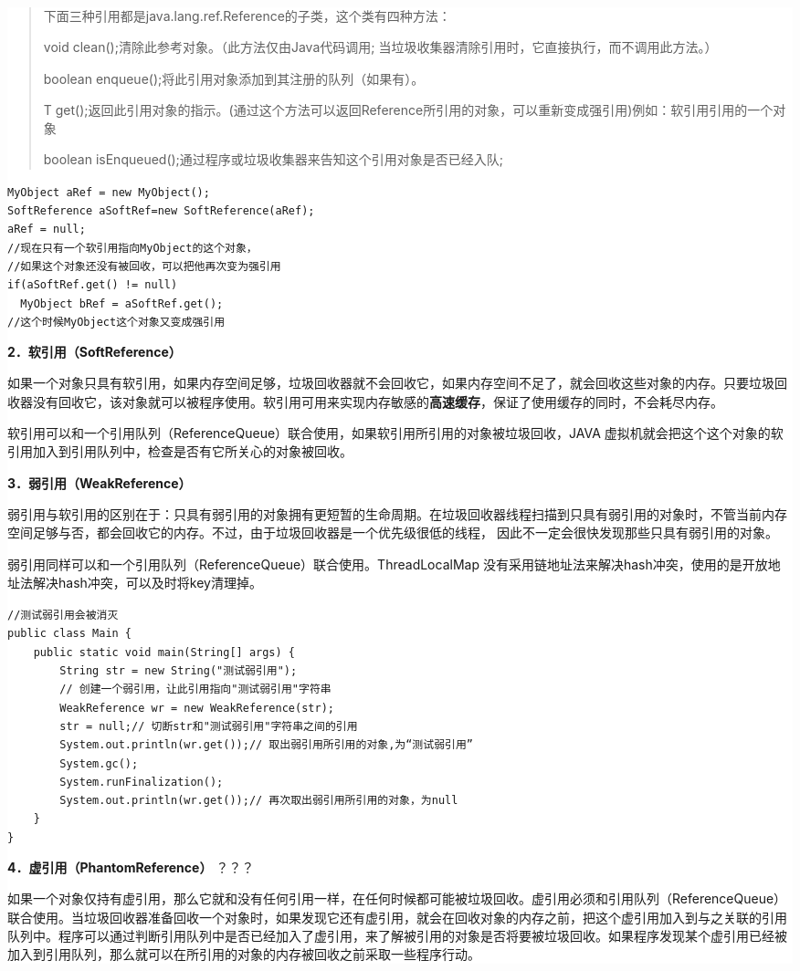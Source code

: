 > 下面三种引用都是java.lang.ref.Reference的子类，这个类有四种方法：
>
> void clean();清除此参考对象。（此方法仅由Java代码调用; 当垃圾收集器清除引用时，它直接执行，而不调用此方法。）
>
> boolean enqueue();将此引用对象添加到其注册的队列（如果有）。
>
> T get();返回此引用对象的指示。(通过这个方法可以返回Reference所引用的对象，可以重新变成强引用)例如：软引用引用的一个对象
>
> boolean isEnqueued();通过程序或垃圾收集器来告知这个引用对象是否已经入队;

```
MyObject aRef = new MyObject();
SoftReference aSoftRef=new SoftReference(aRef);
aRef = null;
//现在只有一个软引用指向MyObject的这个对象，
//如果这个对象还没有被回收，可以把他再次变为强引用
if(aSoftRef.get() != null)
  MyObject bRef = aSoftRef.get();
//这个时候MyObject这个对象又变成强引用
```



**2．软引用（SoftReference）**

如果一个对象只具有软引用，如果内存空间足够，垃圾回收器就不会回收它，如果内存空间不足了，就会回收这些对象的内存。只要垃圾回收器没有回收它，该对象就可以被程序使用。软引用可用来实现内存敏感的**高速缓存**，保证了使用缓存的同时，不会耗尽内存。

软引用可以和一个引用队列（ReferenceQueue）联合使用，如果软引用所引用的对象被垃圾回收，JAVA 虚拟机就会把这个这个对象的软引用加入到引用队列中，检查是否有它所关心的对象被回收。

**3．弱引用（WeakReference）**

弱引用与软引用的区别在于：只具有弱引用的对象拥有更短暂的生命周期。在垃圾回收器线程扫描到只具有弱引用的对象时，不管当前内存空间足够与否，都会回收它的内存。不过，由于垃圾回收器是一个优先级很低的线程， 因此不一定会很快发现那些只具有弱引用的对象。

弱引用同样可以和一个引用队列（ReferenceQueue）联合使用。ThreadLocalMap 没有采用链地址法来解决hash冲突，使用的是开放地址法解决hash冲突，可以及时将key清理掉。

```
//测试弱引用会被消灭
public class Main {
    public static void main(String[] args) {
        String str = new String("测试弱引用");
        // 创建一个弱引用，让此引用指向"测试弱引用"字符串
        WeakReference wr = new WeakReference(str);
        str = null;// 切断str和"测试弱引用"字符串之间的引用
        System.out.println(wr.get());// 取出弱引用所引用的对象,为“测试弱引用”
        System.gc();
        System.runFinalization();
        System.out.println(wr.get());// 再次取出弱引用所引用的对象，为null
    }
}
```

**4．虚引用（PhantomReference）** ？？？

如果一个对象仅持有虚引用，那么它就和没有任何引用一样，在任何时候都可能被垃圾回收。虚引用必须和引用队列（ReferenceQueue）联合使用。当垃圾回收器准备回收一个对象时，如果发现它还有虚引用，就会在回收对象的内存之前，把这个虚引用加入到与之关联的引用队列中。程序可以通过判断引用队列中是否已经加入了虚引用，来了解被引用的对象是否将要被垃圾回收。如果程序发现某个虚引用已经被加入到引用队列，那么就可以在所引用的对象的内存被回收之前采取一些程序行动。

